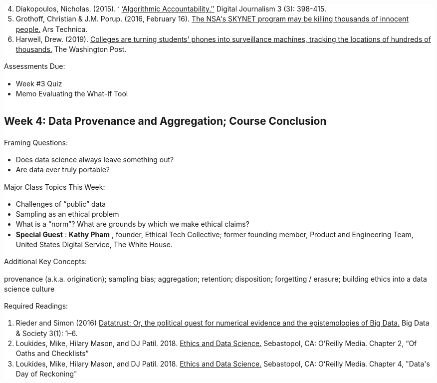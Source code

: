 4. Diakopoulos, Nicholas. (2015). ‘ [‘Algorithmic Accountability.’’](https://mgetit.lib.umich.edu/resolve?ctx_ver=Z39.88-2004&ctx_enc=info%3Aofi%2Fenc%3AUTF-8&rfr_id=info%3Asid%2Fsummon.serialssolutions.com&rft_val_fmt=info%3Aofi%2Ffmt%3Akev%3Amtx%3Ajournal&rft.genre=article&rft.atitle=ALGORITHMIC+ACCOUNTABILITY+Journalistic+investigation+of+computational+power+structures&rft.jtitle=DIGITAL+JOURNALISM&rft.au=Diakopoulos%2C+N&rft.date=2015&rft.pub=ROUTLEDGE+JOURNALS%2C+TAYLOR+%26+FRANCIS+LTD&rft.issn=2167-0811&rft.eissn=2167-082X&rft.volume=3&rft.issue=3&rft.spage=398&rft.epage=415&rft_id=info:doi/10.1080%2F21670811.2014.976411&rft.externalDBID=n%2Fa&rft.externalDocID=000214782200006) Digital Journalism 3 (3): 398-415.
5. Grothoff, Christian & J.M. Porup. (2016, February 16). [The NSA's SKYNET program may be killing thousands of innocent people.](https://arstechnica.com/information-technology/2016/02/the-nsas-skynet-program-may-be-killing-thousands-of-innocent-people/3/) Ars Technica.
6. Harwell, Drew. (2019). [Colleges are turning students' phones into surveillance machines, tracking the locations of hundreds of thousands.](https://mgetit.lib.umich.edu/resolve?url_ver=Z39.88-2004&rfr_id=info%3Asid%2Fgale%3ABIG&ctx_enc=info%3Aofi%2Fenc%3AUTF-8&req_dat=info%3Asid%2Fgale&svc_val_fmt=info%3Aofi%2Ffmt%3Amtx%3Asch_svc&ctx_tim=2020-01-28T12%3A17%3A00Z&rft.atitle=Colleges+are+turning+students%27+phones+into+surveillance+machines%2C+tracking+the+locations+of+hundreds+of+thousands&rft.date=2019-12-24&rft.genre=article&rft.jtitle=Washingtonpost.com) The Washington Post.

Assessments Due:

- Week #3 Quiz
- Memo Evaluating the What-If Tool

## **Week 4: Data Provenance and Aggregation; Course Conclusion**

Framing Questions:

- Does data science always leave something out?
- Are data ever truly portable?

Major Class Topics This Week:

- Challenges of “public” data
- Sampling as an ethical problem
- What is a “norm”? What are grounds by which we make ethical claims?
- **Special Guest** : **Kathy Pham** , founder, Ethical Tech Collective; former founding member, Product and Engineering Team, United States Digital Service, The White House.

Additional Key Concepts:

provenance (a.k.a. origination); sampling bias; aggregation; retention; disposition; forgetting / erasure; building ethics into a data science culture

Required Readings:

1. Rieder and Simon (2016) [Datatrust: Or, the political quest for numerical evidence and the epistemologies of Big Data.](https://journals.sagepub.com/doi/10.1177/2053951716649398) Big Data & Society 3(1): 1–6.
2. Loukides, Mike, Hilary Mason, and DJ Patil. 2018. [Ethics and Data Science.](http://umich.summon.serialssolutions.com/2.0.0/link/0/eLvHCXMwpV1LT4QwEJ7ocjExUeNzfYQ_wEIphfZkjAsxarKXvW8KtCYGiVnhur_daSlm3YMXE8KFQOgAwzeP7xuAaMcfvPeN-gzIrP-oG9y5FFpAuMhogNGZZfS_xg8Fey5ovsXod3MT3mZmSGXT_NRQrdKDSZyHm9BKNglD8OSCh_dyjds-eLHRlZuAt1jM85fx_aIJTSkiIsvvcufQUfZpvIaRDJUa49St30xxBGMz7dBcYlWcxpXs6Df-586PwVOG43ACe6o9hYuh592Xbe3PZSd9972fwbLIl49PgZuXEFSmPoahIEsUKTnGx1FlBk-ZEksqUy2oUCQjmvIa4WBcsbgUROqIlBodXpJpdJdC0XM4lKatvu0s_a6-BD8lWkihEQfUImES4URWMo025FrGmdRXMB2stTIxwdfq16Kmfx28hgPEHtykSWN2A5Nu3atb8KxV79yD-wbEh6Fv) Sebastopol, CA: O’Reilly Media. Chapter 2, “Of Oaths and Checklists”
3. Loukides, Mike, Hilary Mason, and DJ Patil. 2018. [Ethics and Data Science.](http://umich.summon.serialssolutions.com/2.0.0/link/0/eLvHCXMwpV1LT4QwEJ7ocjExUeNzfYQ_wEIphfZkjAsxarKXvW8KtCYGiVnhur_daSlm3YMXE8KFQOgAwzeP7xuAaMcfvPeN-gzIrP-oG9y5FFpAuMhogNGZZfS_xg8Fey5ovsXod3MT3mZmSGXT_NRQrdKDSZyHm9BKNglD8OSCh_dyjds-eLHRlZuAt1jM85fx_aIJTSkiIsvvcufQUfZpvIaRDJUa49St30xxBGMz7dBcYlWcxpXs6Df-586PwVOG43ACe6o9hYuh592Xbe3PZSd9972fwbLIl49PgZuXEFSmPoahIEsUKTnGx1FlBk-ZEksqUy2oUCQjmvIa4WBcsbgUROqIlBodXpJpdJdC0XM4lKatvu0s_a6-BD8lWkihEQfUImES4URWMo025FrGmdRXMB2stTIxwdfq16Kmfx28hgPEHtykSWN2A5Nu3atb8KxV79yD-wbEh6Fv) Sebastopol, CA: O’Reilly Media. Chapter 4, "Data's Day of Reckoning"

